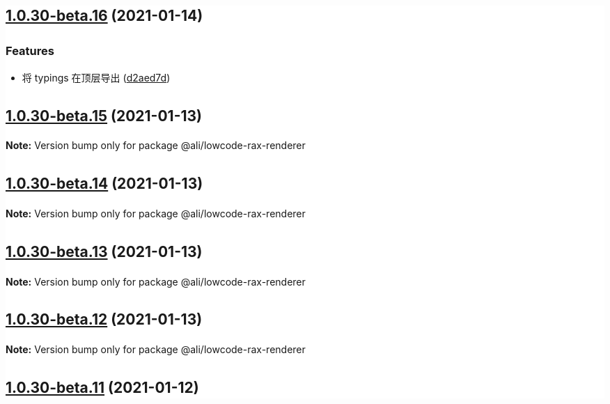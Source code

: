 <a name="1.0.30-beta.16"></a>
## [1.0.30-beta.16](https://gitlab.alibaba-inc.com/ali-lowcode/ali-lowcode-engine/compare/v1.0.30-beta.14...v1.0.30-beta.16) (2021-01-14)


### Features

* 将 typings 在顶层导出 ([d2aed7d](https://gitlab.alibaba-inc.com/ali-lowcode/ali-lowcode-engine/commit/d2aed7d))




<a name="1.0.30-beta.15"></a>
## [1.0.30-beta.15](https://gitlab.alibaba-inc.com/ali-lowcode/ali-lowcode-engine/compare/v1.0.30-beta.14...v1.0.30-beta.15) (2021-01-13)




**Note:** Version bump only for package @ali/lowcode-rax-renderer

<a name="1.0.30-beta.14"></a>
## [1.0.30-beta.14](https://gitlab.alibaba-inc.com/ali-lowcode/ali-lowcode-engine/compare/v1.0.30-beta.13...v1.0.30-beta.14) (2021-01-13)




**Note:** Version bump only for package @ali/lowcode-rax-renderer

<a name="1.0.30-beta.13"></a>
## [1.0.30-beta.13](https://gitlab.alibaba-inc.com/ali-lowcode/ali-lowcode-engine/compare/v1.0.30-beta.12...v1.0.30-beta.13) (2021-01-13)




**Note:** Version bump only for package @ali/lowcode-rax-renderer

<a name="1.0.30-beta.12"></a>
## [1.0.30-beta.12](https://gitlab.alibaba-inc.com/ali-lowcode/ali-lowcode-engine/compare/v1.0.30-beta.11...v1.0.30-beta.12) (2021-01-13)




**Note:** Version bump only for package @ali/lowcode-rax-renderer

<a name="1.0.30-beta.11"></a>
## [1.0.30-beta.11](https://gitlab.alibaba-inc.com/ali-lowcode/ali-lowcode-engine/compare/v1.0.30-beta.10...v1.0.30-beta.11) (2021-01-12)

